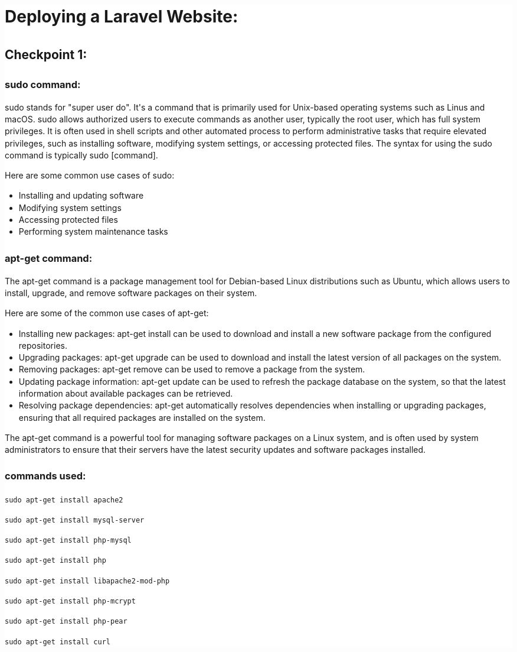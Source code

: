 # Deploying a Laravel Website: 

## Checkpoint 1: 

### sudo command:
sudo stands for "super user do". It's a command that is primarily used for Unix-based operating systems such as Linus and macOS.
sudo allows authorized users to execute commands as another user, typically the root user, which has full system privileges. 
It is often used in shell scripts and other automated process to perform administrative tasks that require elevated privileges, such as installing software, modifying system settings, or accessing protected files. 
The syntax for using the sudo command is typically sudo [command].

Here are some common use cases of sudo:

* Installing and updating software
* Modifying system settings
* Accessing protected files
* Performing system maintenance tasks

### apt-get command: 
The apt-get command is a package management tool for Debian-based Linux distributions such as Ubuntu, which allows users to install, upgrade, and remove software packages on their system.

Here are some of the common use cases of apt-get:

* Installing new packages: apt-get install <package-name> can be used to download and install a new software package from the configured repositories.
* Upgrading packages: apt-get upgrade can be used to download and install the latest version of all packages on the system.
* Removing packages: apt-get remove <package-name> can be used to remove a package from the system.
* Updating package information: apt-get update can be used to refresh the package database on the system, so that the latest information about available packages can be retrieved.
* Resolving package dependencies: apt-get automatically resolves dependencies when installing or upgrading packages, ensuring that all required packages are installed on the system.
  
The apt-get command is a powerful tool for managing software packages on a Linux system, and is often used by system administrators to ensure that their servers have the latest security updates and software packages installed.

### commands used: 
```
sudo apt-get install apache2
```
```
sudo apt-get install mysql-server
```
```
sudo apt-get install php-mysql
```
```
sudo apt-get install php
```
```
sudo apt-get install libapache2-mod-php
```
```
sudo apt-get install php-mcrypt
```
```
sudo apt-get install php-pear
```
```
sudo apt-get install curl
```